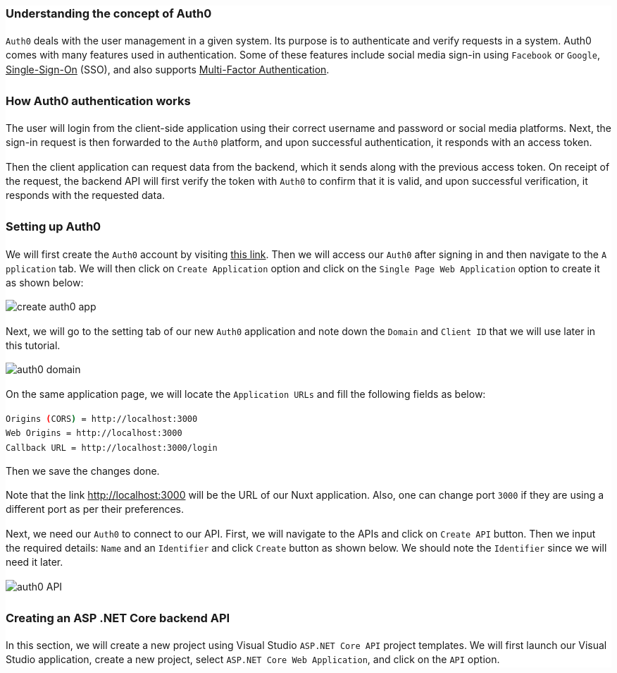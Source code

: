 ### Understanding the concept of Auth0

`Auth0` deals with the user management in a given system. Its purpose is to authenticate and verify requests in a system. Auth0 comes with many features used in authentication. Some of these features include social media sign-in using `Facebook` or `Google`, [Single-Sign-On](https://www.onelogin.com/learn/how-single-sign-on-works) (SSO), and also supports [Multi-Factor Authentication](https://www.onelogin.com/learn/what-is-mfa).

### How Auth0 authentication works

The user will login from the client-side application using their correct username and password or social media platforms. Next, the sign-in request is then forwarded to the `Auth0` platform, and upon successful authentication, it responds with an access token.

Then the client application can request data from the backend, which it sends along with the previous access token. On receipt of the request, the backend API will first verify the token with `Auth0` to confirm that it is valid, and upon successful verification, it responds with the requested data.

### Setting up Auth0

We will first create the `Auth0` account by visiting [this link](https://auth0.com/signup). Then we will access our `Auth0` after signing in and then navigate to the `Application` tab. We will then click on `Create Application` option and click on the `Single Page Web Application` option to create it as shown below:

![create auth0 app](/engineering-education/handling-web-app-authentication-using-auth0-aspnet-core-and-nuxtjs/create-app-auth0.PNG)

Next, we will go to the setting tab of our new `Auth0` application and note down the `Domain` and `Client ID` that we will use later in this tutorial.

![auth0 domain](/engineering-education/handling-web-app-authentication-using-auth0-aspnet-core-and-nuxtjs/auth0-domain.PNG)

On the same application page, we will locate the `Application URLs` and fill the following fields as below:

```bash
Origins (CORS) = http://localhost:3000
Web Origins = http://localhost:3000
Callback URL = http://localhost:3000/login
```

Then we save the changes done.

Note that the link <http://localhost:3000> will be the URL of our Nuxt application. Also, one can change port `3000` if they are using a different port as per their preferences.

Next, we need our `Auth0` to connect to our API. First, we will navigate to the APIs and click on `Create API` button. Then we input the required details: `Name` and an `Identifier` and click `Create` button as shown below. We should note the `Identifier` since we will need it later.

![auth0 API](/engineering-education/handling-web-app-authentication-using-auth0-aspnet-core-and-nuxtjs/auth-api.PNG)

### Creating an ASP .NET Core backend API

In this section, we will create a new project using Visual Studio `ASP.NET Core API` project templates. We will first launch our Visual Studio application, create a new project, select `ASP.NET Core Web Application`, and click on the `API` option.
